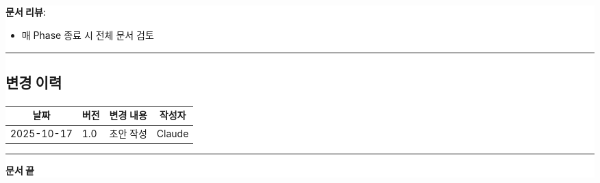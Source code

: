 **문서 리뷰**:
- 매 Phase 종료 시 전체 문서 검토

---

## 변경 이력

| 날짜 | 버전 | 변경 내용 | 작성자 |
|------|------|----------|--------|
| 2025-10-17 | 1.0 | 초안 작성 | Claude |

---

**문서 끝**